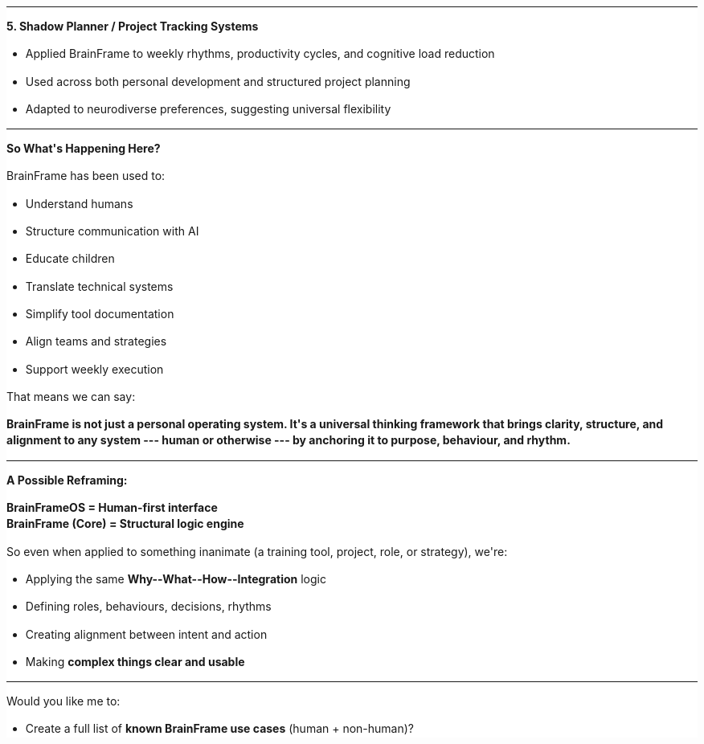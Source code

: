 ------------------------------------------------------------------------

**5. Shadow Planner / Project Tracking Systems**

- Applied BrainFrame to weekly rhythms, productivity cycles, and
  cognitive load reduction

- Used across both personal development and structured project planning

- Adapted to neurodiverse preferences, suggesting universal flexibility

------------------------------------------------------------------------

**So What's Happening Here?**

BrainFrame has been used to:

- Understand humans

- Structure communication with AI

- Educate children

- Translate technical systems

- Simplify tool documentation

- Align teams and strategies

- Support weekly execution

That means we can say:

**BrainFrame is not just a personal operating system. It's a universal
thinking framework that brings clarity, structure, and alignment to any
system --- human or otherwise --- by anchoring it to purpose, behaviour,
and rhythm.**

------------------------------------------------------------------------

**A Possible Reframing:**

**BrainFrameOS = Human-first interface**\
**BrainFrame (Core) = Structural logic engine**

So even when applied to something inanimate (a training tool, project,
role, or strategy), we're:

- Applying the same **Why--What--How--Integration** logic

- Defining roles, behaviours, decisions, rhythms

- Creating alignment between intent and action

- Making **complex things clear and usable**

------------------------------------------------------------------------

Would you like me to:

- Create a full list of **known BrainFrame use cases** (human +
  non-human)?
